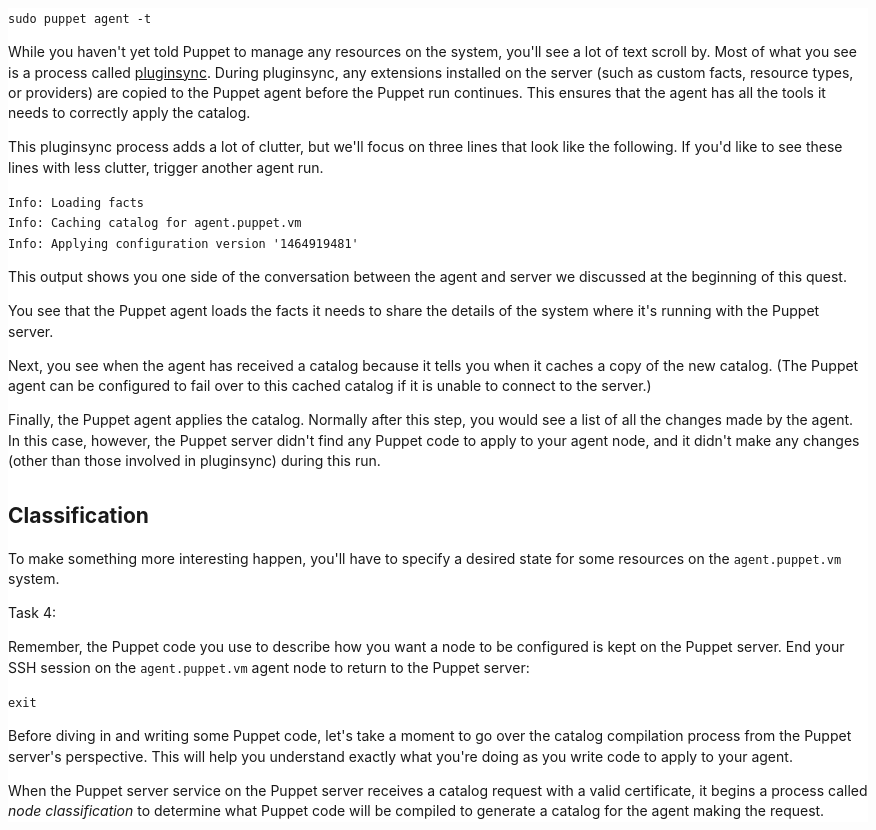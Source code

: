     sudo puppet agent -t

While you haven't yet told Puppet to manage any resources on the system, you'll
see a lot of text scroll by. Most of what you see is a process called
[pluginsync](https://puppet.com/docs/puppet/latest/plugins_in_modules.html#auto-download-of-agent-side-plug-ins-pluginsync).
During pluginsync, any extensions installed on the server (such as custom
facts, resource types, or providers) are copied to the Puppet agent before the
Puppet run continues. This ensures that the agent has all the tools it needs to
correctly apply the catalog.

This pluginsync process adds a lot of clutter, but we'll focus on three lines
that look like the following. If you'd like to see these lines with less
clutter, trigger another agent run.

```
Info: Loading facts
Info: Caching catalog for agent.puppet.vm
Info: Applying configuration version '1464919481'
```

This output shows you one side of the conversation between the agent and server
we discussed at the beginning of this quest.

You see that the Puppet agent loads the facts it needs to share the details
of the system where it's running with the Puppet server.

Next, you see when the agent has received a catalog because it tells you when it caches a copy of the new catalog. (The Puppet agent can be
configured to fail over to this cached catalog if it is unable to connect to
the server.)

Finally, the Puppet agent applies the catalog. Normally after this step, you would see a list
of all the changes made by the agent. In this case,
however, the Puppet server didn't find any Puppet code to apply to your agent
node, and it didn't make any changes (other than those involved in pluginsync)
during this run.

## Classification

To make something more interesting happen, you'll have to specify a desired
state for some resources on the `agent.puppet.vm` system.

<div class = "lvm-task-number"><p>Task 4:</p></div>

Remember, the Puppet code you use to describe how you want a node to be
configured is kept on the Puppet server. End your SSH session on the
`agent.puppet.vm` agent node to return to the Puppet server:

    exit

Before diving in and writing some Puppet code, let's take a moment to go over
the catalog compilation process from the Puppet server's perspective. This will
help you understand exactly what you're doing as you write code to apply to
your agent.

When the Puppet server service on the Puppet server receives a catalog
request with a valid certificate, it begins a process called *node
classification* to determine what Puppet code will be compiled to generate
a catalog for the agent making the request.

